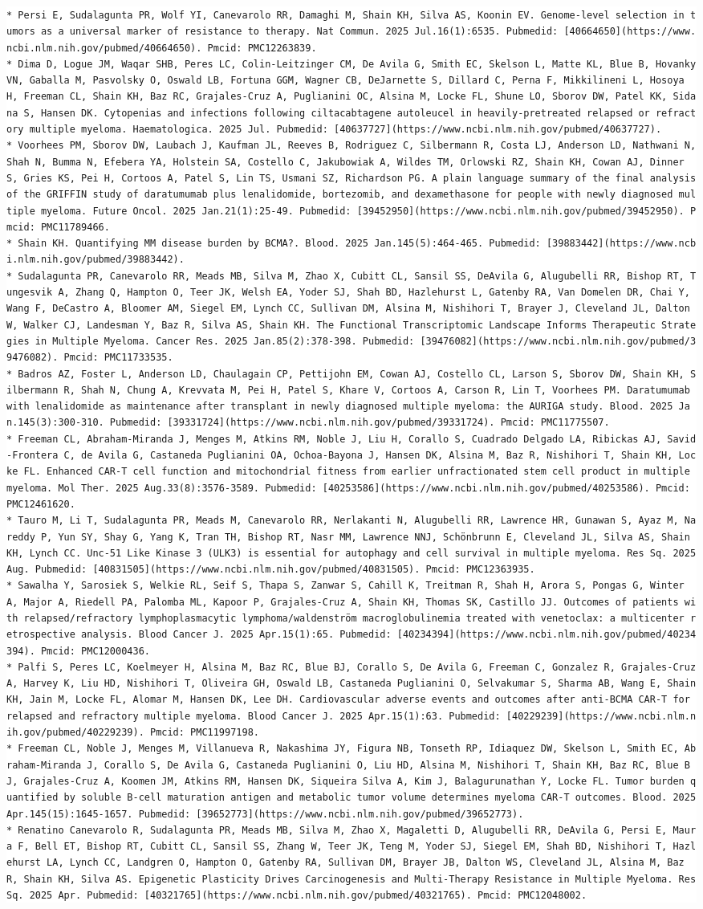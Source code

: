     * Persi E, Sudalagunta PR, Wolf YI, Canevarolo RR, Damaghi M, Shain KH, Silva AS, Koonin EV. Genome-level selection in tumors as a universal marker of resistance to therapy. Nat Commun. 2025 Jul.16(1):6535. Pubmedid: [40664650](https://www.ncbi.nlm.nih.gov/pubmed/40664650). Pmcid: PMC12263839. 
    * Dima D, Logue JM, Waqar SHB, Peres LC, Colin-Leitzinger CM, De Avila G, Smith EC, Skelson L, Matte KL, Blue B, Hovanky VN, Gaballa M, Pasvolsky O, Oswald LB, Fortuna GGM, Wagner CB, DeJarnette S, Dillard C, Perna F, Mikkilineni L, Hosoya H, Freeman CL, Shain KH, Baz RC, Grajales-Cruz A, Puglianini OC, Alsina M, Locke FL, Shune LO, Sborov DW, Patel KK, Sidana S, Hansen DK. Cytopenias and infections following ciltacabtagene autoleucel in heavily-pretreated relapsed or refractory multiple myeloma. Haematologica. 2025 Jul. Pubmedid: [40637727](https://www.ncbi.nlm.nih.gov/pubmed/40637727). 
    * Voorhees PM, Sborov DW, Laubach J, Kaufman JL, Reeves B, Rodriguez C, Silbermann R, Costa LJ, Anderson LD, Nathwani N, Shah N, Bumma N, Efebera YA, Holstein SA, Costello C, Jakubowiak A, Wildes TM, Orlowski RZ, Shain KH, Cowan AJ, Dinner S, Gries KS, Pei H, Cortoos A, Patel S, Lin TS, Usmani SZ, Richardson PG. A plain language summary of the final analysis of the GRIFFIN study of daratumumab plus lenalidomide, bortezomib, and dexamethasone for people with newly diagnosed multiple myeloma. Future Oncol. 2025 Jan.21(1):25-49. Pubmedid: [39452950](https://www.ncbi.nlm.nih.gov/pubmed/39452950). Pmcid: PMC11789466. 
    * Shain KH. Quantifying MM disease burden by BCMA?. Blood. 2025 Jan.145(5):464-465. Pubmedid: [39883442](https://www.ncbi.nlm.nih.gov/pubmed/39883442). 
    * Sudalagunta PR, Canevarolo RR, Meads MB, Silva M, Zhao X, Cubitt CL, Sansil SS, DeAvila G, Alugubelli RR, Bishop RT, Tungesvik A, Zhang Q, Hampton O, Teer JK, Welsh EA, Yoder SJ, Shah BD, Hazlehurst L, Gatenby RA, Van Domelen DR, Chai Y, Wang F, DeCastro A, Bloomer AM, Siegel EM, Lynch CC, Sullivan DM, Alsina M, Nishihori T, Brayer J, Cleveland JL, Dalton W, Walker CJ, Landesman Y, Baz R, Silva AS, Shain KH. The Functional Transcriptomic Landscape Informs Therapeutic Strategies in Multiple Myeloma. Cancer Res. 2025 Jan.85(2):378-398. Pubmedid: [39476082](https://www.ncbi.nlm.nih.gov/pubmed/39476082). Pmcid: PMC11733535. 
    * Badros AZ, Foster L, Anderson LD, Chaulagain CP, Pettijohn EM, Cowan AJ, Costello CL, Larson S, Sborov DW, Shain KH, Silbermann R, Shah N, Chung A, Krevvata M, Pei H, Patel S, Khare V, Cortoos A, Carson R, Lin T, Voorhees PM. Daratumumab with lenalidomide as maintenance after transplant in newly diagnosed multiple myeloma: the AURIGA study. Blood. 2025 Jan.145(3):300-310. Pubmedid: [39331724](https://www.ncbi.nlm.nih.gov/pubmed/39331724). Pmcid: PMC11775507. 
    * Freeman CL, Abraham-Miranda J, Menges M, Atkins RM, Noble J, Liu H, Corallo S, Cuadrado Delgado LA, Ribickas AJ, Savid-Frontera C, de Avila G, Castaneda Puglianini OA, Ochoa-Bayona J, Hansen DK, Alsina M, Baz R, Nishihori T, Shain KH, Locke FL. Enhanced CAR-T cell function and mitochondrial fitness from earlier unfractionated stem cell product in multiple myeloma. Mol Ther. 2025 Aug.33(8):3576-3589. Pubmedid: [40253586](https://www.ncbi.nlm.nih.gov/pubmed/40253586). Pmcid: PMC12461620. 
    * Tauro M, Li T, Sudalagunta PR, Meads M, Canevarolo RR, Nerlakanti N, Alugubelli RR, Lawrence HR, Gunawan S, Ayaz M, Nareddy P, Yun SY, Shay G, Yang K, Tran TH, Bishop RT, Nasr MM, Lawrence NNJ, Schönbrunn E, Cleveland JL, Silva AS, Shain KH, Lynch CC. Unc-51 Like Kinase 3 (ULK3) is essential for autophagy and cell survival in multiple myeloma. Res Sq. 2025 Aug. Pubmedid: [40831505](https://www.ncbi.nlm.nih.gov/pubmed/40831505). Pmcid: PMC12363935. 
    * Sawalha Y, Sarosiek S, Welkie RL, Seif S, Thapa S, Zanwar S, Cahill K, Treitman R, Shah H, Arora S, Pongas G, Winter A, Major A, Riedell PA, Palomba ML, Kapoor P, Grajales-Cruz A, Shain KH, Thomas SK, Castillo JJ. Outcomes of patients with relapsed/refractory lymphoplasmacytic lymphoma/waldenström macroglobulinemia treated with venetoclax: a multicenter retrospective analysis. Blood Cancer J. 2025 Apr.15(1):65. Pubmedid: [40234394](https://www.ncbi.nlm.nih.gov/pubmed/40234394). Pmcid: PMC12000436. 
    * Palfi S, Peres LC, Koelmeyer H, Alsina M, Baz RC, Blue BJ, Corallo S, De Avila G, Freeman C, Gonzalez R, Grajales-Cruz A, Harvey K, Liu HD, Nishihori T, Oliveira GH, Oswald LB, Castaneda Puglianini O, Selvakumar S, Sharma AB, Wang E, Shain KH, Jain M, Locke FL, Alomar M, Hansen DK, Lee DH. Cardiovascular adverse events and outcomes after anti-BCMA CAR-T for relapsed and refractory multiple myeloma. Blood Cancer J. 2025 Apr.15(1):63. Pubmedid: [40229239](https://www.ncbi.nlm.nih.gov/pubmed/40229239). Pmcid: PMC11997198. 
    * Freeman CL, Noble J, Menges M, Villanueva R, Nakashima JY, Figura NB, Tonseth RP, Idiaquez DW, Skelson L, Smith EC, Abraham-Miranda J, Corallo S, De Avila G, Castaneda Puglianini O, Liu HD, Alsina M, Nishihori T, Shain KH, Baz RC, Blue BJ, Grajales-Cruz A, Koomen JM, Atkins RM, Hansen DK, Siqueira Silva A, Kim J, Balagurunathan Y, Locke FL. Tumor burden quantified by soluble B-cell maturation antigen and metabolic tumor volume determines myeloma CAR-T outcomes. Blood. 2025 Apr.145(15):1645-1657. Pubmedid: [39652773](https://www.ncbi.nlm.nih.gov/pubmed/39652773). 
    * Renatino Canevarolo R, Sudalagunta PR, Meads MB, Silva M, Zhao X, Magaletti D, Alugubelli RR, DeAvila G, Persi E, Maura F, Bell ET, Bishop RT, Cubitt CL, Sansil SS, Zhang W, Teer JK, Teng M, Yoder SJ, Siegel EM, Shah BD, Nishihori T, Hazlehurst LA, Lynch CC, Landgren O, Hampton O, Gatenby RA, Sullivan DM, Brayer JB, Dalton WS, Cleveland JL, Alsina M, Baz R, Shain KH, Silva AS. Epigenetic Plasticity Drives Carcinogenesis and Multi-Therapy Resistance in Multiple Myeloma. Res Sq. 2025 Apr. Pubmedid: [40321765](https://www.ncbi.nlm.nih.gov/pubmed/40321765). Pmcid: PMC12048002. 